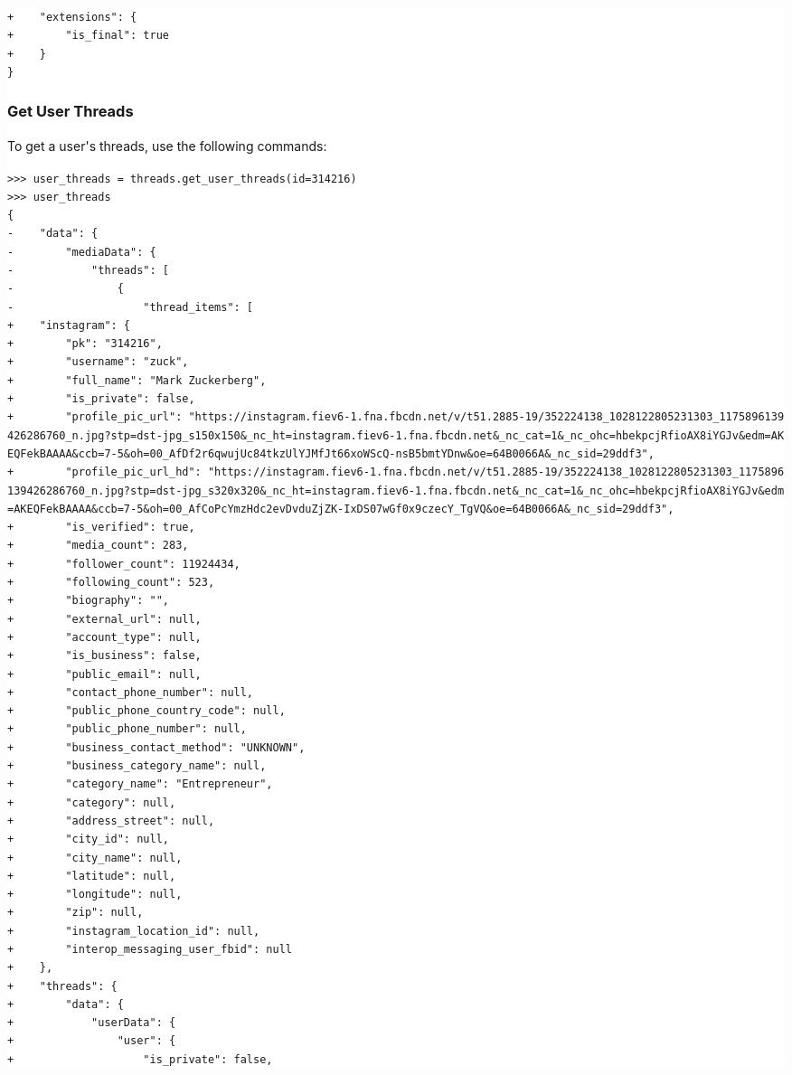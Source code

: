 ```python3
+    "extensions": {
+        "is_final": true
+    }
 }
 ```
 
 ### Get User Threads
 
 To get a user's threads, use the following commands:
 
 ```python3
 >>> user_threads = threads.get_user_threads(id=314216)
 >>> user_threads
 {
-    "data": {
-        "mediaData": {
-            "threads": [
-                {
-                    "thread_items": [
+    "instagram": {
+        "pk": "314216",
+        "username": "zuck",
+        "full_name": "Mark Zuckerberg",
+        "is_private": false,
+        "profile_pic_url": "https://instagram.fiev6-1.fna.fbcdn.net/v/t51.2885-19/352224138_1028122805231303_1175896139426286760_n.jpg?stp=dst-jpg_s150x150&_nc_ht=instagram.fiev6-1.fna.fbcdn.net&_nc_cat=1&_nc_ohc=hbekpcjRfioAX8iYGJv&edm=AKEQFekBAAAA&ccb=7-5&oh=00_AfDf2r6qwujUc84tkzUlYJMfJt66xoWScQ-nsB5bmtYDnw&oe=64B0066A&_nc_sid=29ddf3",
+        "profile_pic_url_hd": "https://instagram.fiev6-1.fna.fbcdn.net/v/t51.2885-19/352224138_1028122805231303_1175896139426286760_n.jpg?stp=dst-jpg_s320x320&_nc_ht=instagram.fiev6-1.fna.fbcdn.net&_nc_cat=1&_nc_ohc=hbekpcjRfioAX8iYGJv&edm=AKEQFekBAAAA&ccb=7-5&oh=00_AfCoPcYmzHdc2evDvduZjZK-IxDS07wGf0x9czecY_TgVQ&oe=64B0066A&_nc_sid=29ddf3",
+        "is_verified": true,
+        "media_count": 283,
+        "follower_count": 11924434,
+        "following_count": 523,
+        "biography": "",
+        "external_url": null,
+        "account_type": null,
+        "is_business": false,
+        "public_email": null,
+        "contact_phone_number": null,
+        "public_phone_country_code": null,
+        "public_phone_number": null,
+        "business_contact_method": "UNKNOWN",
+        "business_category_name": null,
+        "category_name": "Entrepreneur",
+        "category": null,
+        "address_street": null,
+        "city_id": null,
+        "city_name": null,
+        "latitude": null,
+        "longitude": null,
+        "zip": null,
+        "instagram_location_id": null,
+        "interop_messaging_user_fbid": null
+    },
+    "threads": {
+        "data": {
+            "userData": {
+                "user": {
+                    "is_private": false,
 ```